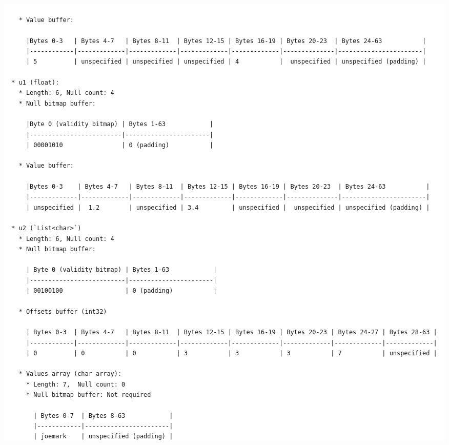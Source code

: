```

    * Value buffer:

      |Bytes 0-3   | Bytes 4-7   | Bytes 8-11  | Bytes 12-15 | Bytes 16-19 | Bytes 20-23  | Bytes 24-63           |
      |------------|-------------|-------------|-------------|-------------|--------------|-----------------------|
      | 5          | unspecified | unspecified | unspecified | 4           |  unspecified | unspecified (padding) |

  * u1 (float):
    * Length: 6, Null count: 4
    * Null bitmap buffer:

      |Byte 0 (validity bitmap) | Bytes 1-63            |
      |-------------------------|-----------------------|
      | 00001010                | 0 (padding)           |

    * Value buffer:

      |Bytes 0-3    | Bytes 4-7   | Bytes 8-11  | Bytes 12-15 | Bytes 16-19 | Bytes 20-23  | Bytes 24-63           |
      |-------------|-------------|-------------|-------------|-------------|--------------|-----------------------|
      | unspecified |  1.2        | unspecified | 3.4         | unspecified |  unspecified | unspecified (padding) |

  * u2 (`List<char>`)
    * Length: 6, Null count: 4
    * Null bitmap buffer:

      | Byte 0 (validity bitmap) | Bytes 1-63            |
      |--------------------------|-----------------------|
      | 00100100                 | 0 (padding)           |

    * Offsets buffer (int32)

      | Bytes 0-3  | Bytes 4-7   | Bytes 8-11  | Bytes 12-15 | Bytes 16-19 | Bytes 20-23 | Bytes 24-27 | Bytes 28-63 |
      |------------|-------------|-------------|-------------|-------------|-------------|-------------|-------------|
      | 0          | 0           | 0           | 3           | 3           | 3           | 7           | unspecified |

    * Values array (char array):
      * Length: 7,  Null count: 0
      * Null bitmap buffer: Not required

        | Bytes 0-7  | Bytes 8-63            |
        |------------|-----------------------|
        | joemark    | unspecified (padding) |
```

